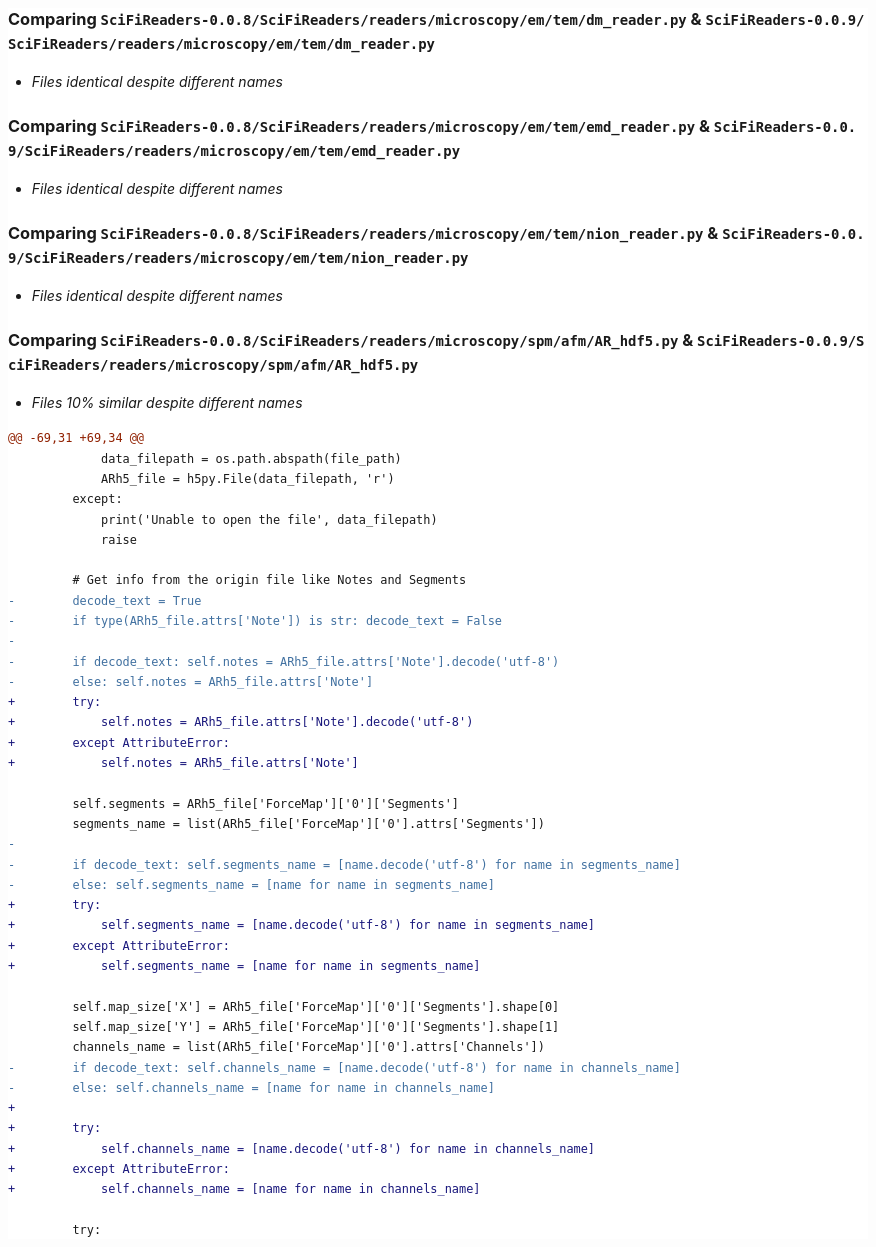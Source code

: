 ### Comparing `SciFiReaders-0.0.8/SciFiReaders/readers/microscopy/em/tem/dm_reader.py` & `SciFiReaders-0.0.9/SciFiReaders/readers/microscopy/em/tem/dm_reader.py`

 * *Files identical despite different names*

### Comparing `SciFiReaders-0.0.8/SciFiReaders/readers/microscopy/em/tem/emd_reader.py` & `SciFiReaders-0.0.9/SciFiReaders/readers/microscopy/em/tem/emd_reader.py`

 * *Files identical despite different names*

### Comparing `SciFiReaders-0.0.8/SciFiReaders/readers/microscopy/em/tem/nion_reader.py` & `SciFiReaders-0.0.9/SciFiReaders/readers/microscopy/em/tem/nion_reader.py`

 * *Files identical despite different names*

### Comparing `SciFiReaders-0.0.8/SciFiReaders/readers/microscopy/spm/afm/AR_hdf5.py` & `SciFiReaders-0.0.9/SciFiReaders/readers/microscopy/spm/afm/AR_hdf5.py`

 * *Files 10% similar despite different names*

```diff
@@ -69,31 +69,34 @@
             data_filepath = os.path.abspath(file_path)
             ARh5_file = h5py.File(data_filepath, 'r')
         except:
             print('Unable to open the file', data_filepath)
             raise
 
         # Get info from the origin file like Notes and Segments
-        decode_text = True
-        if type(ARh5_file.attrs['Note']) is str: decode_text = False
-        
-        if decode_text: self.notes = ARh5_file.attrs['Note'].decode('utf-8')
-        else: self.notes = ARh5_file.attrs['Note']
+        try:
+            self.notes = ARh5_file.attrs['Note'].decode('utf-8')
+        except AttributeError:
+            self.notes = ARh5_file.attrs['Note']
 
         self.segments = ARh5_file['ForceMap']['0']['Segments']
         segments_name = list(ARh5_file['ForceMap']['0'].attrs['Segments'])
-        
-        if decode_text: self.segments_name = [name.decode('utf-8') for name in segments_name]
-        else: self.segments_name = [name for name in segments_name]
+        try:
+            self.segments_name = [name.decode('utf-8') for name in segments_name]
+        except AttributeError:
+            self.segments_name = [name for name in segments_name]
 
         self.map_size['X'] = ARh5_file['ForceMap']['0']['Segments'].shape[0]
         self.map_size['Y'] = ARh5_file['ForceMap']['0']['Segments'].shape[1]
         channels_name = list(ARh5_file['ForceMap']['0'].attrs['Channels'])
-        if decode_text: self.channels_name = [name.decode('utf-8') for name in channels_name]
-        else: self.channels_name = [name for name in channels_name]
+        
+        try:
+            self.channels_name = [name.decode('utf-8') for name in channels_name]
+        except AttributeError:
+            self.channels_name = [name for name in channels_name]
 
         try:
```